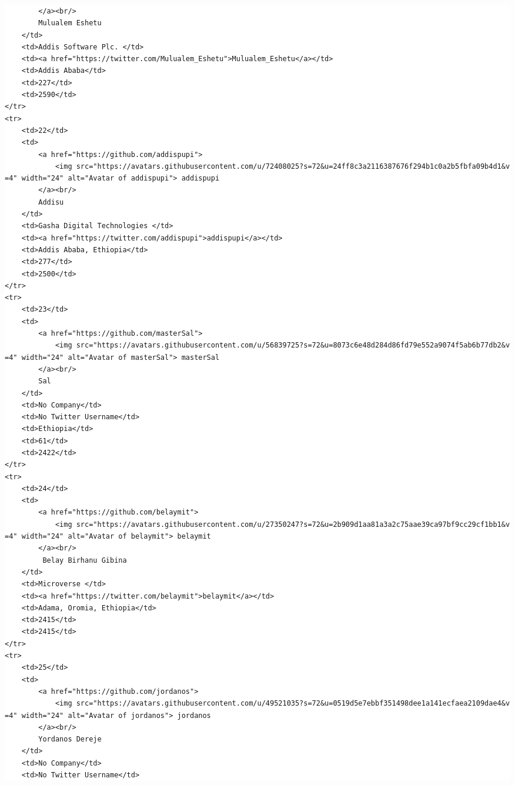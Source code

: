 			</a><br/>
			Mulualem Eshetu
		</td>
		<td>Addis Software Plc. </td>
		<td><a href="https://twitter.com/Mulualem_Eshetu">Mulualem_Eshetu</a></td>
		<td>Addis Ababa</td>
		<td>227</td>
		<td>2590</td>
	</tr>
	<tr>
		<td>22</td>
		<td>
			<a href="https://github.com/addispupi">
				<img src="https://avatars.githubusercontent.com/u/72408025?s=72&u=24ff8c3a2116387676f294b1c0a2b5fbfa09b4d1&v=4" width="24" alt="Avatar of addispupi"> addispupi
			</a><br/>
			Addisu
		</td>
		<td>Gasha Digital Technologies </td>
		<td><a href="https://twitter.com/addispupi">addispupi</a></td>
		<td>Addis Ababa, Ethiopia</td>
		<td>277</td>
		<td>2500</td>
	</tr>
	<tr>
		<td>23</td>
		<td>
			<a href="https://github.com/masterSal">
				<img src="https://avatars.githubusercontent.com/u/56839725?s=72&u=8073c6e48d284d86fd79e552a9074f5ab6b77db2&v=4" width="24" alt="Avatar of masterSal"> masterSal
			</a><br/>
			Sal
		</td>
		<td>No Company</td>
		<td>No Twitter Username</td>
		<td>Ethiopia</td>
		<td>61</td>
		<td>2422</td>
	</tr>
	<tr>
		<td>24</td>
		<td>
			<a href="https://github.com/belaymit">
				<img src="https://avatars.githubusercontent.com/u/27350247?s=72&u=2b909d1aa81a3a2c75aae39ca97bf9cc29cf1bb1&v=4" width="24" alt="Avatar of belaymit"> belaymit
			</a><br/>
			 Belay Birhanu Gibina
		</td>
		<td>Microverse </td>
		<td><a href="https://twitter.com/belaymit">belaymit</a></td>
		<td>Adama, Oromia, Ethiopia</td>
		<td>2415</td>
		<td>2415</td>
	</tr>
	<tr>
		<td>25</td>
		<td>
			<a href="https://github.com/jordanos">
				<img src="https://avatars.githubusercontent.com/u/49521035?s=72&u=0519d5e7ebbf351498dee1a141ecfaea2109dae4&v=4" width="24" alt="Avatar of jordanos"> jordanos
			</a><br/>
			Yordanos Dereje
		</td>
		<td>No Company</td>
		<td>No Twitter Username</td>